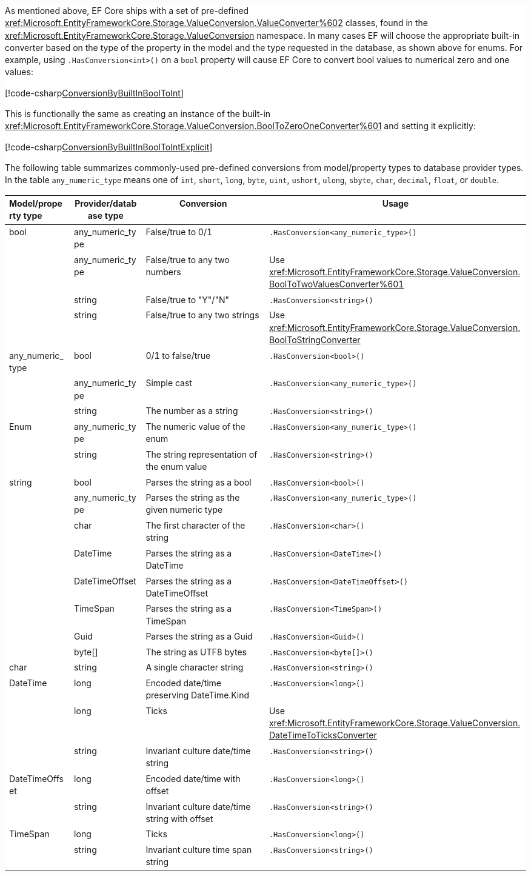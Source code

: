 As mentioned above, EF Core ships with a set of pre-defined <xref:Microsoft.EntityFrameworkCore.Storage.ValueConversion.ValueConverter%602> classes, found in the <xref:Microsoft.EntityFrameworkCore.Storage.ValueConversion> namespace. In many cases EF will choose the appropriate built-in converter based on the type of the property in the model and the type requested in the database, as shown above for enums. For example, using `.HasConversion<int>()` on a `bool` property will cause EF Core to convert bool values to numerical zero and one values:


[!code-csharp[ConversionByBuiltInBoolToInt](../../../samples/core/Modeling/ValueConversions/EnumToStringConversions.cs?name=ConversionByBuiltInBoolToInt)]

This is functionally the same as creating an instance of the built-in <xref:Microsoft.EntityFrameworkCore.Storage.ValueConversion.BoolToZeroOneConverter%601> and setting it explicitly:


[!code-csharp[ConversionByBuiltInBoolToIntExplicit](../../../samples/core/Modeling/ValueConversions/EnumToStringConversions.cs?name=ConversionByBuiltInBoolToIntExplicit)]

The following table summarizes commonly-used pre-defined conversions from model/property types to database provider types. In the table `any_numeric_type` means one of `int`, `short`, `long`, `byte`, `uint`, `ushort`, `ulong`, `sbyte`, `char`, `decimal`, `float`, or `double`.

| Model/property type | Provider/database type | Conversion                                                | Usage
|:--------------------|------------------------|-----------------------------------------------------------|------
| bool                | any_numeric_type       | False/true to 0/1                                         | `.HasConversion<any_numeric_type>()`
|                     | any_numeric_type       | False/true to any two numbers                             | Use <xref:Microsoft.EntityFrameworkCore.Storage.ValueConversion.BoolToTwoValuesConverter%601>
|                     | string                 | False/true to "Y"/"N"                                     | `.HasConversion<string>()`
|                     | string                 | False/true to any two strings                             | Use <xref:Microsoft.EntityFrameworkCore.Storage.ValueConversion.BoolToStringConverter>
| any_numeric_type    | bool                   | 0/1 to false/true                                         | `.HasConversion<bool>()`
|                     | any_numeric_type       | Simple cast                                               | `.HasConversion<any_numeric_type>()`
|                     | string                 | The number as a string                                    | `.HasConversion<string>()`
| Enum                | any_numeric_type       | The numeric value of the enum                             | `.HasConversion<any_numeric_type>()`
|                     | string                 | The string representation of the enum value               | `.HasConversion<string>()`
| string              | bool                   | Parses the string as a bool                               | `.HasConversion<bool>()`
|                     | any_numeric_type       | Parses the string as the given numeric type               | `.HasConversion<any_numeric_type>()`
|                     | char                   | The first character of the string                         | `.HasConversion<char>()`
|                     | DateTime               | Parses the string as a DateTime                           | `.HasConversion<DateTime>()`
|                     | DateTimeOffset         | Parses the string as a DateTimeOffset                     | `.HasConversion<DateTimeOffset>()`
|                     | TimeSpan               | Parses the string as a TimeSpan                           | `.HasConversion<TimeSpan>()`
|                     | Guid                   | Parses the string as a Guid                               | `.HasConversion<Guid>()`
|                     | byte[]                 | The string as UTF8 bytes                                  | `.HasConversion<byte[]>()`
| char                | string                 | A single character string                                 | `.HasConversion<string>()`
| DateTime            | long                   | Encoded date/time preserving DateTime.Kind                | `.HasConversion<long>()`
|                     | long                   | Ticks                                                     | Use <xref:Microsoft.EntityFrameworkCore.Storage.ValueConversion.DateTimeToTicksConverter>
|                     | string                 | Invariant culture date/time string                        | `.HasConversion<string>()`
| DateTimeOffset      | long                   | Encoded date/time with offset                             | `.HasConversion<long>()`
|                     | string                 | Invariant culture date/time string with offset            | `.HasConversion<string>()`
| TimeSpan            | long                   | Ticks                                                     | `.HasConversion<long>()`
|                     | string                 | Invariant culture time span string                        | `.HasConversion<string>()`